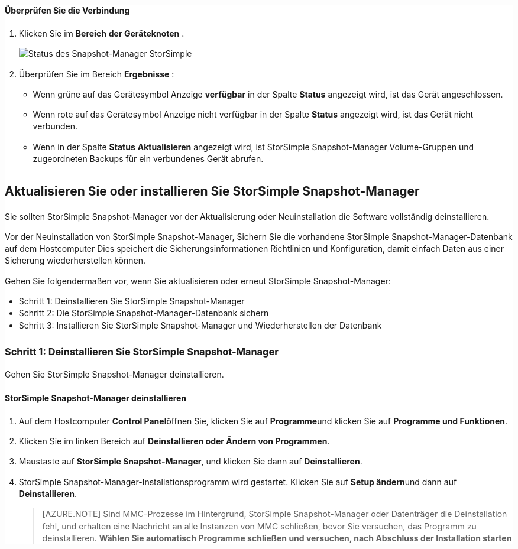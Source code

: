 #### <a name="to-verify-the-connection"></a>Überprüfen Sie die Verbindung

1. Klicken Sie im **Bereich** **der Geräteknoten** .

    ![Status des Snapshot-Manager StorSimple](./media/storsimple-snapshot-manager-deployment/HCS_SSM_Device_status.png) 

2. Überprüfen Sie im Bereich **Ergebnisse** : 

   - Wenn grüne auf das Gerätesymbol Anzeige **verfügbar** in der Spalte **Status** angezeigt wird, ist das Gerät angeschlossen. 

   - Wenn rote auf das Gerätesymbol Anzeige nicht verfügbar in der Spalte **Status** angezeigt wird, ist das Gerät nicht verbunden. 

   - Wenn in der Spalte **Status** **Aktualisieren** angezeigt wird, ist StorSimple Snapshot-Manager Volume-Gruppen und zugeordneten Backups für ein verbundenes Gerät abrufen.

## <a name="upgrade-or-reinstall-storsimple-snapshot-manager"></a>Aktualisieren Sie oder installieren Sie StorSimple Snapshot-Manager

Sie sollten StorSimple Snapshot-Manager vor der Aktualisierung oder Neuinstallation die Software vollständig deinstallieren. 

Vor der Neuinstallation von StorSimple Snapshot-Manager, Sichern Sie die vorhandene StorSimple Snapshot-Manager-Datenbank auf dem Hostcomputer Dies speichert die Sicherungsinformationen Richtlinien und Konfiguration, damit einfach Daten aus einer Sicherung wiederherstellen können.

Gehen Sie folgendermaßen vor, wenn Sie aktualisieren oder erneut StorSimple Snapshot-Manager:

- Schritt 1: Deinstallieren Sie StorSimple Snapshot-Manager 
- Schritt 2: Die StorSimple Snapshot-Manager-Datenbank sichern 
- Schritt 3: Installieren Sie StorSimple Snapshot-Manager und Wiederherstellen der Datenbank 

### <a name="step-1-uninstall-storsimple-snapshot-manager"></a>Schritt 1: Deinstallieren Sie StorSimple Snapshot-Manager

Gehen Sie StorSimple Snapshot-Manager deinstallieren.

#### <a name="to-uninstall-storsimple-snapshot-manager"></a>StorSimple Snapshot-Manager deinstallieren

1. Auf dem Hostcomputer **Control Panel**öffnen Sie, klicken Sie auf **Programme**und klicken Sie auf **Programme und Funktionen**.

2. Klicken Sie im linken Bereich auf **Deinstallieren oder Ändern von Programmen**.

3. Maustaste auf **StorSimple Snapshot-Manager**, und klicken Sie dann auf **Deinstallieren**.

4. StorSimple Snapshot-Manager-Installationsprogramm wird gestartet. Klicken Sie auf **Setup ändern**und dann auf **Deinstallieren**.

    >[AZURE.NOTE] Sind MMC-Prozesse im Hintergrund, StorSimple Snapshot-Manager oder Datenträger die Deinstallation fehl, und erhalten eine Nachricht an alle Instanzen von MMC schließen, bevor Sie versuchen, das Programm zu deinstallieren. **Wählen Sie **automatisch Programme schließen und versuchen, nach Abschluss der Installation starten****
 